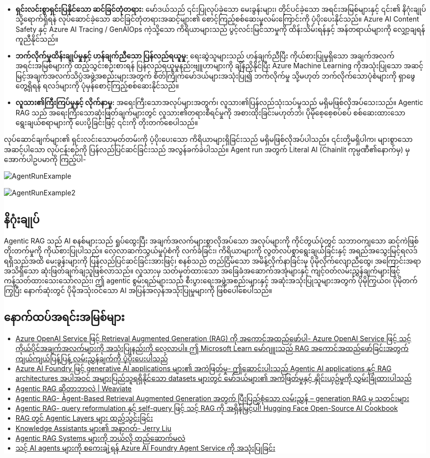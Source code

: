 - **ရှင်းလင်းစွာရှင်းပြနိုင်သော ဆင်ခြင်တုံတရား:** မော်ဒယ်သည် ၎င်းပြုလုပ်ခဲ့သော မေးခွန်းများ၊ တိုင်ပင်ခဲ့သော အရင်းအမြစ်များနှင့် ၎င်း၏ နိဂုံးချုပ်သို့ရောက်ရှိရန် လုပ်ဆောင်ခဲ့သော ဆင်ခြင်တုံတရားအဆင့်များ၏ စောင့်ကြည့်စစ်ဆေးမှုလမ်းကြောင်းကို ပံ့ပိုးပေးနိုင်သည်။ Azure AI Content Safety နှင့် Azure AI Tracing / GenAIOps ကဲ့သို့သော ကိရိယာများသည် ပွင့်လင်းမြင်သာမှုကို ထိန်းသိမ်းရန်နှင့် အန်တရာယ်များကို လျှော့ချရန် ကူညီနိုင်သည်။

- **ဘက်လိုက်မှုထိန်းချုပ်မှုနှင့် ဟန်ချက်ညီသော ပြန်လည်ရယူမှု:** ရေးဆွဲသူများသည် ဟန်ချက်ညီပြီး ကိုယ်စားပြုမှုရှိသော အချက်အလက်အရင်းအမြစ်များကို ထည့်သွင်းစဉ်းစားရန် ပြန်လည်ရယူမှုနည်းဗျူဟာများကို ချိန်ညှိနိုင်ပြီး Azure Machine Learning ကိုအသုံးပြုသော အဆင့်မြင့်အချက်အလက်သိပ္ပံအဖွဲ့အစည်းများအတွက် စိတ်ကြိုက်မော်ဒယ်များအသုံးပြု၍ ဘက်လိုက်မှု သို့မဟုတ် ဘက်လိုက်သောပုံစံများကို ရှာဖွေတွေ့ရှိရန် ရလဒ်များကို ပုံမှန်စောင့်ကြည့်စစ်ဆေးနိုင်သည်။

- **လူသား၏ကြီးကြပ်မှုနှင့် လိုက်နာမှု:** အရေးကြီးသောအလုပ်များအတွက်၊ လူသား၏ပြန်လည်သုံးသပ်မှုသည် မရှိမဖြစ်လိုအပ်သေးသည်။ Agentic RAG သည် အရေးကြီးသောဆုံးဖြတ်ချက်များတွင် လူသား၏တရားစီရင်မှုကို အစားထိုးခြင်းမဟုတ်ဘဲ၊ ပိုမိုစေ့စေ့စပ်စပ် စစ်ဆေးထားသော ရွေးချယ်စရာများကို ပေးပို့ခြင်းဖြင့် ၎င်းကို တိုးတက်စေပါသည်။

လုပ်ဆောင်ချက်များ၏ ရှင်းလင်းသောမှတ်တမ်းကို ပံ့ပိုးပေးသော ကိရိယာများရှိခြင်းသည် မရှိမဖြစ်လိုအပ်ပါသည်။ ၎င်းတို့မရှိပါက၊ များစွာသောအဆင့်ပါသော လုပ်ငန်းစဉ်ကို ပြန်လည်ပြင်ဆင်ခြင်းသည် အလွန်ခက်ခဲပါသည်။ Agent run အတွက် Literal AI (Chainlit ကုမ္ပဏီ၏နောက်မှ) မှ အောက်ပါဥပမာကို ကြည့်ပါ-

![AgentRunExample](./images/AgentRunExample.png)

![AgentRunExample2](./images/AgentRunExample2.png)

## နိဂုံးချုပ်

Agentic RAG သည် AI စနစ်များသည် ရှုပ်ထွေးပြီး အချက်အလက်များစွာလိုအပ်သော အလုပ်များကို ကိုင်တွယ်ပုံတွင် သဘာဝကျသော ဆင့်ကဲဖြစ်တိုးတက်မှုကို ကိုယ်စားပြုပါသည်။ လေ့လာဆက်သွယ်မှုပုံစံကို လက်ခံခြင်း၊ ကိရိယာများကို လွတ်လပ်စွာရွေးချယ်ခြင်းနှင့် အရည်အသွေးမြင့်ရလဒ်ရရှိသည်အထိ မေးခွန်းများကို ပြန်လည်ပြင်ဆင်ခြင်းအားဖြင့်၊ စနစ်သည် တည်ငြိမ်သော အမိန့်လိုက်နာခြင်းမှ ပိုမိုလိုက်လျောညီထွေ၊ အကြောင်းအရာအသိရှိသော ဆုံးဖြတ်ချက်ချသူဖြစ်လာသည်။ လူသားမှ သတ်မှတ်ထားသော အခြေခံအဆောက်အအုံများနှင့် ကျင့်ဝတ်လမ်းညွှန်ချက်များဖြင့် ကန့်သတ်ထားသေးသော်လည်း၊ ဤ agentic စွမ်းရည်များသည် စီးပွားရေးအဖွဲ့အစည်းများနှင့် အဆုံးအသုံးပြုသူများအတွက် ပိုမိုကြွယ်ဝ၊ ပိုမိုတက်ကြွပြီး နောက်ဆုံးတွင် ပိုမိုအသုံးဝင်သော AI အပြန်အလှန်အသုံးပြုမှုများကို ဖြစ်ပေါ်စေပါသည်။

## နောက်ထပ်အရင်းအမြစ်များ

- <a href="https://learn.microsoft.com/training/modules/use-own-data-azure-openai" target="_blank">Azure OpenAI Service ဖြင့် Retrieval Augmented Generation (RAG) ကို အကောင်အထည်ဖော်ပါ- Azure OpenAI Service ဖြင့် သင့်ကိုယ်ပိုင်အချက်အလက်များကို အသုံးပြုနည်းကို လေ့လာပါ။ ဤ Microsoft Learn မော်ဂျူးသည် RAG အကောင်အထည်ဖော်ခြင်းအတွက် ကျယ်ကျယ်ပြန့်ပြန့် လမ်းညွှန်ချက်ကို ပံ့ပိုးပေးပါသည်</a>
- <a href="https://learn.microsoft.com/azure/ai-studio/concepts/evaluation-approach-gen-ai" target="_blank">Azure AI Foundry ဖြင့် generative AI applications များ၏ အကဲဖြတ်မှု- ဤဆောင်းပါးသည် Agentic AI applications နှင့် RAG architectures အပါအဝင် အများပြည်သူရရှိနိုင်သော datasets များတွင် မော်ဒယ်များ၏ အကဲဖြတ်မှုနှင့် နှိုင်းယှဉ်မှုကို လွှမ်းခြုံထားပါသည်</a>
- <a href="https://weaviate.io/blog/what-is-agentic-rag" target="_blank">Agentic RAG ဆိုတာဘာလဲ | Weaviate</a>
- <a href="https://ragaboutit.com/agentic-rag-a-complete-guide-to-agent-based-retrieval-augmented-generation/" target="_blank">Agentic RAG- Agent-Based Retrieval Augmented Generation အတွက် ပြီးပြည့်စုံသော လမ်းညွှန် – generation RAG မှ သတင်းများ</a>
- <a href="https://huggingface.co/learn/cookbook/agent_rag" target="_blank">Agentic RAG- query reformulation နှင့် self-query ဖြင့် သင့် RAG ကို အရှိန်မြှင့်ပါ! Hugging Face Open-Source AI Cookbook</a>
- <a href="https://youtu.be/aQ4yQXeB1Ss?si=2HUqBzHoeB5tR04U" target="_blank">RAG တွင် Agentic Layers များ ထည့်သွင်းခြင်း</a>
- <a href="https://www.youtube.com/watch?v=zeAyuLc_f3Q&t=244s" target="_blank">Knowledge Assistants များ၏ အနာဂတ်- Jerry Liu</a>
- <a href="https://www.youtube.com/watch?v=AOSjiXP1jmQ" target="_blank">Agentic RAG Systems များကို ဘယ်လို တည်ဆောက်မလဲ</a>
- <a href="https://ignite.microsoft.com/sessions/BRK102?source=sessions" target="_blank">သင့် AI agents များကို စကေးချဲ့ရန် Azure AI Foundry Agent Service ကို အသုံးပြုခြင်း</a>
